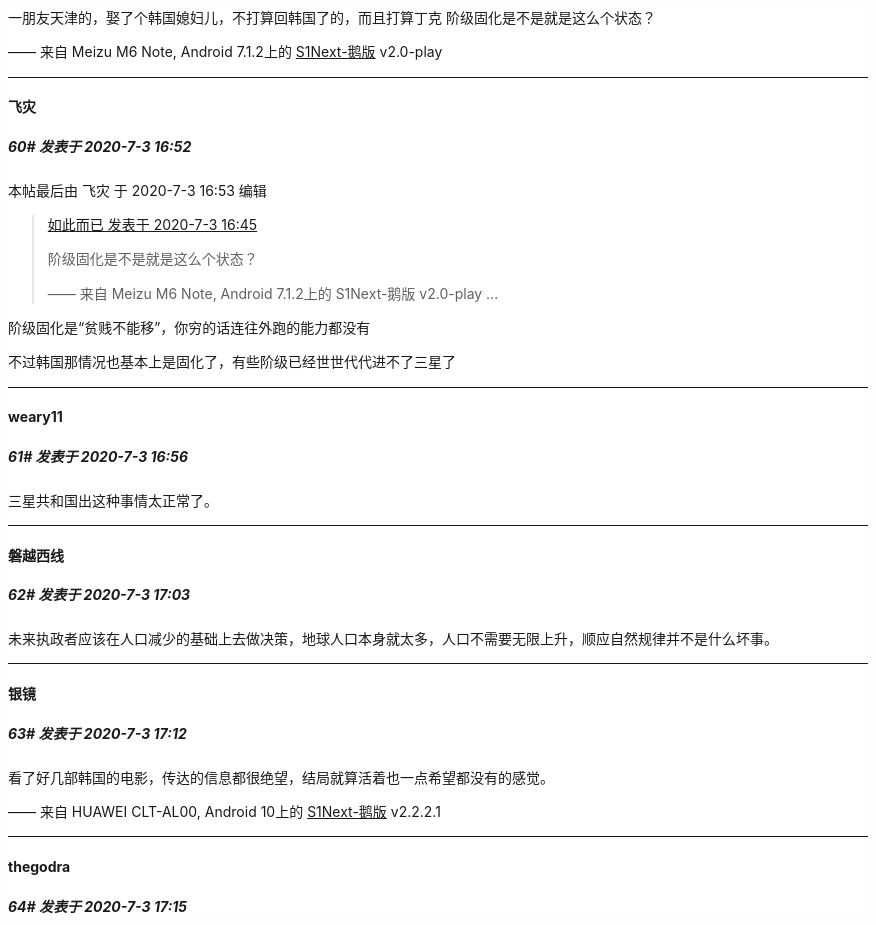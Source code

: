 
一朋友天津的，娶了个韩国媳妇儿，不打算回韩国了的，而且打算丁克</blockquote>
阶级固化是不是就是这么个状态？

—— 来自 Meizu M6 Note, Android 7.1.2上的 [S1Next-鹅版](https://github.com/ykrank/S1-Next/releases) v2.0-play


-----

####  飞灾  
##### 60#       发表于 2020-7-3 16:52


 本帖最后由 飞灾 于 2020-7-3 16:53 编辑 
<blockquote><a href="httphttps://bbs.saraba1st.com/2b/forum.php?mod=redirect&amp;goto=findpost&amp;pid=48051891&amp;ptid=1945608" target="_blank">如此而已 发表于 2020-7-3 16:45</a>

阶级固化是不是就是这么个状态？


—— 来自 Meizu M6 Note, Android 7.1.2上的 S1Next-鹅版 v2.0-play ...</blockquote>
阶级固化是“贫贱不能移”，你穷的话连往外跑的能力都没有

不过韩国那情况也基本上是固化了，有些阶级已经世世代代进不了三星了


-----

####  weary11  
##### 61#       发表于 2020-7-3 16:56


三星共和国出这种事情太正常了。


-----

####  磐越西线  
##### 62#       发表于 2020-7-3 17:03


未来执政者应该在人口减少的基础上去做决策，地球人口本身就太多，人口不需要无限上升，顺应自然规律并不是什么坏事。


-----

####  银镜  
##### 63#       发表于 2020-7-3 17:12


看了好几部韩国的电影，传达的信息都很绝望，结局就算活着也一点希望都没有的感觉。


—— 来自 HUAWEI CLT-AL00, Android 10上的 [S1Next-鹅版](https://github.com/ykrank/S1-Next/releases) v2.2.2.1


-----

####  thegodra  
##### 64#       发表于 2020-7-3 17:15
